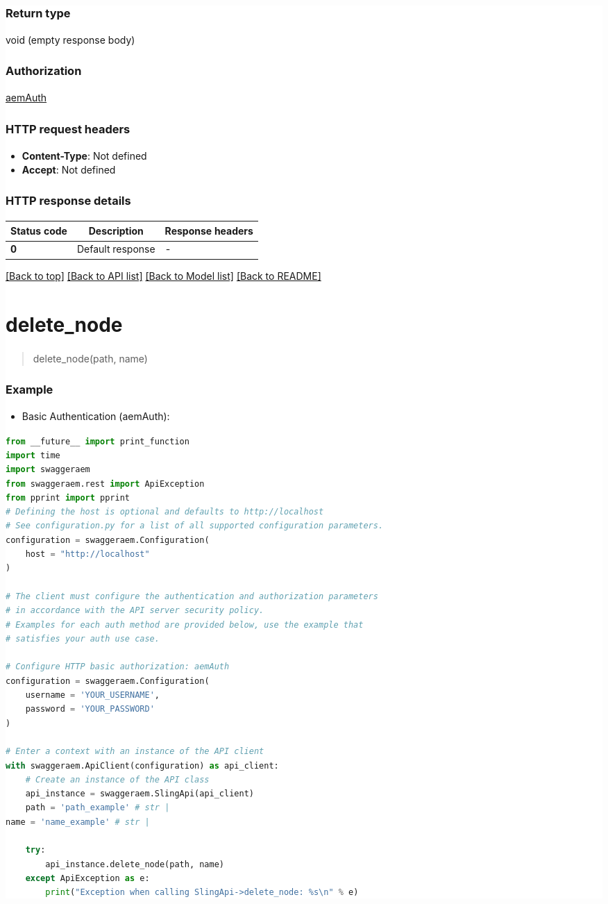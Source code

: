 ### Return type

void (empty response body)

### Authorization

[aemAuth](../README.md#aemAuth)

### HTTP request headers

 - **Content-Type**: Not defined
 - **Accept**: Not defined

### HTTP response details
| Status code | Description | Response headers |
|-------------|-------------|------------------|
**0** | Default response |  -  |

[[Back to top]](#) [[Back to API list]](../README.md#documentation-for-api-endpoints) [[Back to Model list]](../README.md#documentation-for-models) [[Back to README]](../README.md)

# **delete_node**
> delete_node(path, name)



### Example

* Basic Authentication (aemAuth):
```python
from __future__ import print_function
import time
import swaggeraem
from swaggeraem.rest import ApiException
from pprint import pprint
# Defining the host is optional and defaults to http://localhost
# See configuration.py for a list of all supported configuration parameters.
configuration = swaggeraem.Configuration(
    host = "http://localhost"
)

# The client must configure the authentication and authorization parameters
# in accordance with the API server security policy.
# Examples for each auth method are provided below, use the example that
# satisfies your auth use case.

# Configure HTTP basic authorization: aemAuth
configuration = swaggeraem.Configuration(
    username = 'YOUR_USERNAME',
    password = 'YOUR_PASSWORD'
)

# Enter a context with an instance of the API client
with swaggeraem.ApiClient(configuration) as api_client:
    # Create an instance of the API class
    api_instance = swaggeraem.SlingApi(api_client)
    path = 'path_example' # str | 
name = 'name_example' # str | 

    try:
        api_instance.delete_node(path, name)
    except ApiException as e:
        print("Exception when calling SlingApi->delete_node: %s\n" % e)
```
